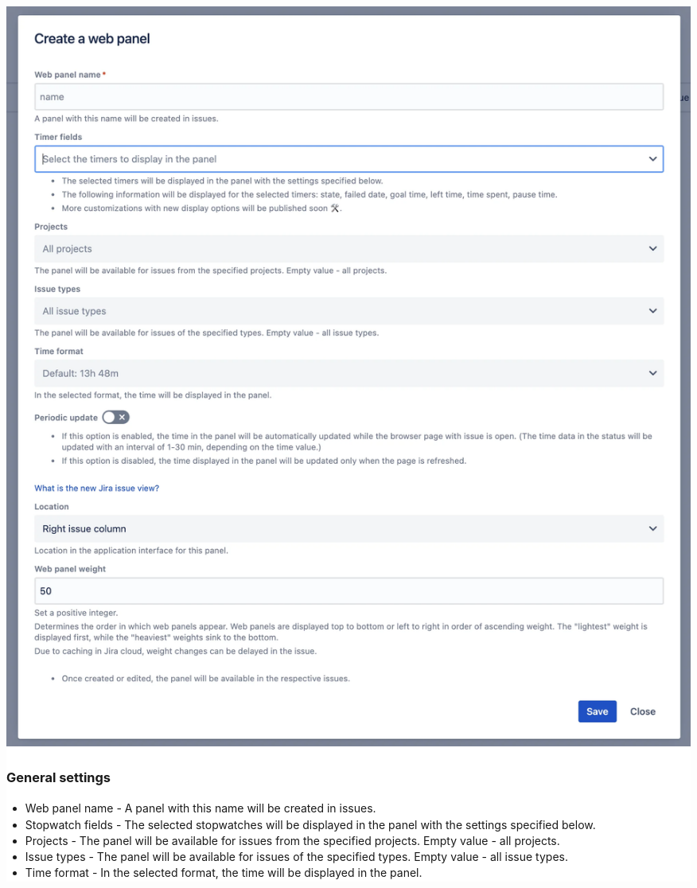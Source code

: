 <img src="/uploads/timer-cloud/web-panel-create.webp" alt="web-panel-create screenshot" loading="lazy"></a></p>

### General settings ### 

* Web panel name - A panel with this name will be created in issues.
* Stopwatch fields - The selected stopwatches will be displayed in the panel with the settings specified below.
* Projects - The panel will be available for issues from the specified projects. Empty value - all projects.
* Issue types - The panel will be available for issues of the specified types. Empty value - all issue types.
* Time format - In the selected format, the time will be displayed in the panel.
